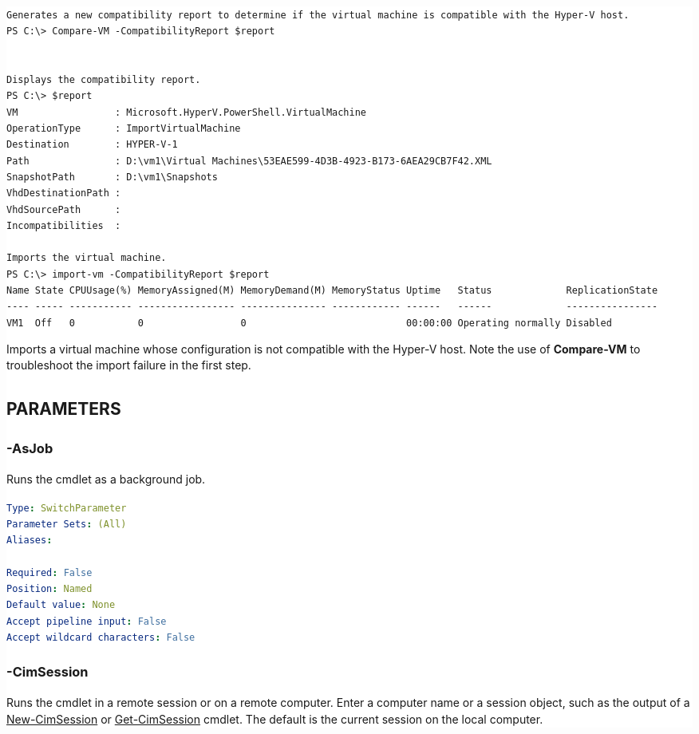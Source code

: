 ```
Generates a new compatibility report to determine if the virtual machine is compatible with the Hyper-V host.
PS C:\> Compare-VM -CompatibilityReport $report


Displays the compatibility report.
PS C:\> $report
VM                 : Microsoft.HyperV.PowerShell.VirtualMachine
OperationType      : ImportVirtualMachine
Destination        : HYPER-V-1
Path               : D:\vm1\Virtual Machines\53EAE599-4D3B-4923-B173-6AEA29CB7F42.XML
SnapshotPath       : D:\vm1\Snapshots
VhdDestinationPath :
VhdSourcePath      :
Incompatibilities  :

Imports the virtual machine.
PS C:\> import-vm -CompatibilityReport $report
Name State CPUUsage(%) MemoryAssigned(M) MemoryDemand(M) MemoryStatus Uptime   Status             ReplicationState
---- ----- ----------- ----------------- --------------- ------------ ------   ------             ----------------
VM1  Off   0           0                 0                            00:00:00 Operating normally Disabled
```

Imports a virtual machine whose configuration is not compatible with the Hyper-V host.
Note the use of **Compare-VM** to troubleshoot the import failure in the first step.

## PARAMETERS

### -AsJob
Runs the cmdlet as a background job.

```yaml
Type: SwitchParameter
Parameter Sets: (All)
Aliases: 

Required: False
Position: Named
Default value: None
Accept pipeline input: False
Accept wildcard characters: False
```

### -CimSession
Runs the cmdlet in a remote session or on a remote computer.
Enter a computer name or a session object, such as the output of a [New-CimSession](http://go.microsoft.com/fwlink/p/?LinkId=227967) or [Get-CimSession](http://go.microsoft.com/fwlink/p/?LinkId=227966) cmdlet.
The default is the current session on the local computer.
